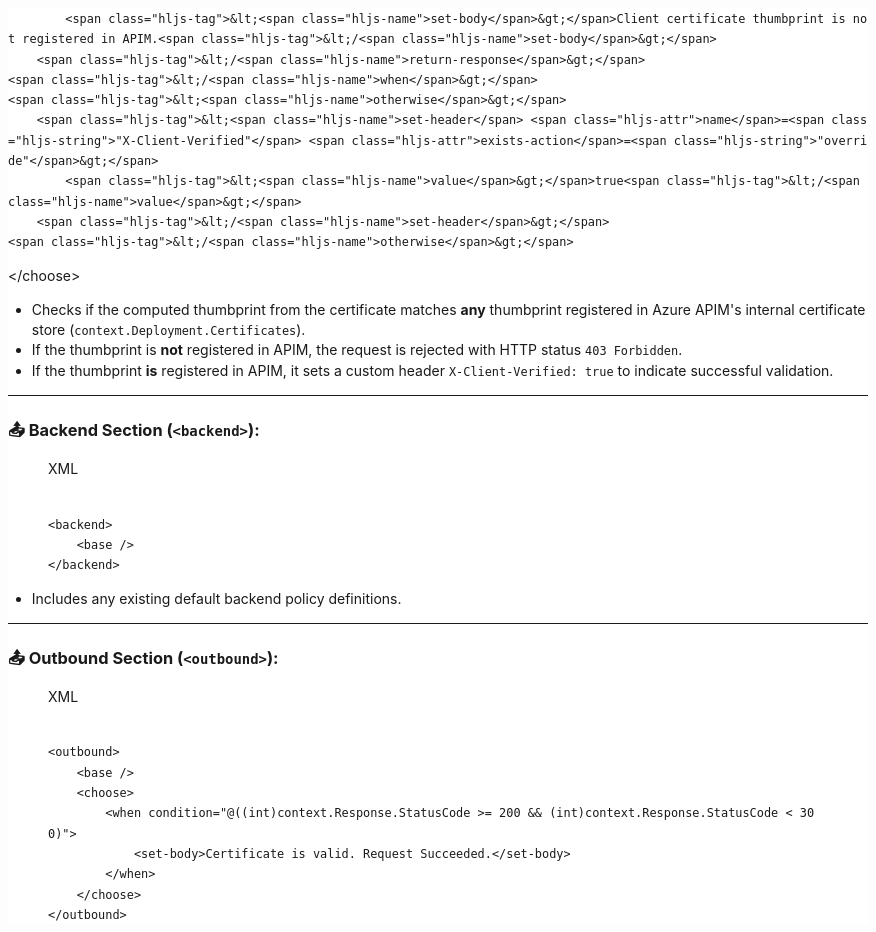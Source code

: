             <span class="hljs-tag">&lt;<span class="hljs-name">set-body</span>&gt;</span>Client certificate thumbprint is not registered in APIM.<span class="hljs-tag">&lt;/<span class="hljs-name">set-body</span>&gt;</span>
        <span class="hljs-tag">&lt;/<span class="hljs-name">return-response</span>&gt;</span>
    <span class="hljs-tag">&lt;/<span class="hljs-name">when</span>&gt;</span>
    <span class="hljs-tag">&lt;<span class="hljs-name">otherwise</span>&gt;</span>
        <span class="hljs-tag">&lt;<span class="hljs-name">set-header</span> <span class="hljs-attr">name</span>=<span class="hljs-string">"X-Client-Verified"</span> <span class="hljs-attr">exists-action</span>=<span class="hljs-string">"override"</span>&gt;</span>
            <span class="hljs-tag">&lt;<span class="hljs-name">value</span>&gt;</span>true<span class="hljs-tag">&lt;/<span class="hljs-name">value</span>&gt;</span>
        <span class="hljs-tag">&lt;/<span class="hljs-name">set-header</span>&gt;</span>
    <span class="hljs-tag">&lt;/<span class="hljs-name">otherwise</span>&gt;</span>
<span class="hljs-tag">&lt;/<span class="hljs-name">choose</span>&gt;</span>
</code></pre>
</div>
</figure>
<ul>
<li>Checks if the computed thumbprint from the certificate matches&nbsp;<strong>any</strong>&nbsp;thumbprint registered in Azure APIM's internal certificate store (<code>context.Deployment.Certificates</code>).</li>
<li>If the thumbprint is&nbsp;<strong>not</strong>&nbsp;registered in APIM, the request is rejected with HTTP status&nbsp;<code>403 Forbidden</code>.</li>
<li>If the thumbprint&nbsp;<strong>is</strong>&nbsp;registered in APIM, it sets a custom header&nbsp;<code>X-Client-Verified: true</code>&nbsp;to indicate successful validation.</li>
</ul>
<hr />
<h3>📤&nbsp;<strong>Backend Section (<code>&lt;backend&gt;</code>)</strong>:</h3>
<figure class="CodeBlock-module__container--BRsgk CodeBlock-module__immersive--vxBb6">
<figcaption class="CodeBlock-module__header--RMUQr"><span class="CodeBlock-module__languageName--ZLWCa">XML</span></figcaption>
<div class="CodeBlock-module__copyContainer--HAOPj">&nbsp;</div>
<div class="CodeBlock-module__codeContainer--dAEis">
<pre class="CodeBlock-module__code--KUcqT" tabindex="0"><code><span class="hljs-tag">&lt;<span class="hljs-name">backend</span>&gt;</span>
    <span class="hljs-tag">&lt;<span class="hljs-name">base</span> /&gt;</span>
<span class="hljs-tag">&lt;/<span class="hljs-name">backend</span>&gt;</span>
</code></pre>
</div>
</figure>
<ul>
<li>Includes any existing default backend policy definitions.</li>
</ul>
<hr />
<h3>📤&nbsp;<strong>Outbound Section (<code>&lt;outbound&gt;</code>)</strong>:</h3>
<figure class="CodeBlock-module__container--BRsgk CodeBlock-module__immersive--vxBb6">
<figcaption class="CodeBlock-module__header--RMUQr"><span class="CodeBlock-module__languageName--ZLWCa">XML</span></figcaption>
<div class="CodeBlock-module__copyContainer--HAOPj">&nbsp;</div>
<div class="CodeBlock-module__codeContainer--dAEis">
<pre class="CodeBlock-module__code--KUcqT" tabindex="0"><code><span class="hljs-tag">&lt;<span class="hljs-name">outbound</span>&gt;</span>
    <span class="hljs-tag">&lt;<span class="hljs-name">base</span> /&gt;</span>
    <span class="hljs-tag">&lt;<span class="hljs-name">choose</span>&gt;</span>
        <span class="hljs-tag">&lt;<span class="hljs-name">when</span> <span class="hljs-attr">condition</span>=<span class="hljs-string">"@((int)context.Response.StatusCode &gt;= 200 &amp;&amp; (int)context.Response.StatusCode &lt; 300)"</span>&gt;</span>
            <span class="hljs-tag">&lt;<span class="hljs-name">set-body</span>&gt;</span>Certificate is valid. Request Succeeded.<span class="hljs-tag">&lt;/<span class="hljs-name">set-body</span>&gt;</span>
        <span class="hljs-tag">&lt;/<span class="hljs-name">when</span>&gt;</span>
    <span class="hljs-tag">&lt;/<span class="hljs-name">choose</span>&gt;</span>
<span class="hljs-tag">&lt;/<span class="hljs-name">outbound</span>&gt;</span>
</code></pre>
</div>